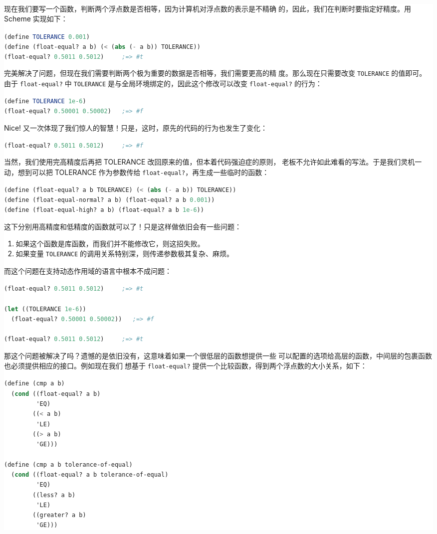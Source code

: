 现在我们要写一个函数，判断两个浮点数是否相等，因为计算机对浮点数的表示是不精确
的，因此，我们在判断时要指定好精度。用 Scheme 实现如下：

```scheme
(define TOLERANCE 0.001)
(define (float-equal? a b) (< (abs (- a b)) TOLERANCE))
(float-equal? 0.5011 0.5012)     ;=> #t
```

完美解决了问题，但现在我们需要判断两个极为重要的数据是否相等，我们需要更高的精
度。那么现在只需要改变 `TOLERANCE` 的值即可。由于 `float-equal?` 中
`TOLERANCE` 是与全局环境绑定的，因此这个修改可以改变 `float-equal?` 的行为：

```scheme
(define TOLERANCE 1e-6)
(float-equal? 0.50001 0.50002)   ;=> #f
```

Nice! 又一次体现了我们惊人的智慧！只是，这时，原先的代码的行为也发生了变化：

```scheme
(float-equal? 0.5011 0.5012)     ;=> #f
```

当然，我们使用完高精度后再把 TOLERANCE 改回原来的值，但本着代码强迫症的原则，
老板不允许如此难看的写法。于是我们灵机一动，想到可以把 TOLERANCE 作为参数传给
`float-equal?`，再生成一些临时的函数：

```scheme
(define (float-equal? a b TOLERANCE) (< (abs (- a b)) TOLERANCE))
(define (float-equal-normal? a b) (float-equal? a b 0.001))
(define (float-equal-high? a b) (float-equal? a b 1e-6))
```

这下分别用高精度和低精度的函数就可以了！只是这样做依旧会有一些问题：

1. 如果这个函数是库函数，而我们并不能修改它，则这招失败。
2. 如果变量 `TOLERANCE` 的调用关系特别深，则传递参数极其复杂、麻烦。

而这个问题在支持动态作用域的语言中根本不成问题：

```scheme
(float-equal? 0.5011 0.5012)     ;=> #t

(let ((TOLERANCE 1e-6))
  (float-equal? 0.50001 0.50002))   ;=> #f

(float-equal? 0.5011 0.5012)     ;=> #t
```

那这个问题被解决了吗？遗憾的是依旧没有，这意味着如果一个很低层的函数想提供一些
可以配置的选项给高层的函数，中间层的包裹函数也必须提供相应的接口。例如现在我们
想基于 `float-equal?` 提供一个比较函数，得到两个浮点数的大小关系，如下：

```scheme
(define (cmp a b)
  (cond ((float-equal? a b)
         'EQ)
        ((< a b)
         'LE)
        ((> a b)
         'GE)))

(define (cmp a b tolerance-of-equal)
  (cond ((float-equal? a b tolerance-of-equal)
         'EQ)
        ((less? a b)
         'LE)
        ((greater? a b)
         'GE)))
```
